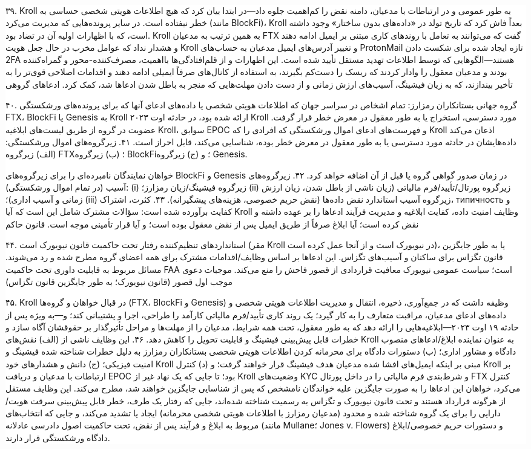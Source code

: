 ۳۹. Kroll به طور عمومی و در ارتباطات با مدعیان، دامنه نقض را کم‌اهمیت جلوه داد—در ابتدا بیان کرد که هیچ اطلاعات هویتی شخصی حساسی به خطر نیفتاده است. در سایر پرونده‌هایی که مدیریت می‌کرد (مانند BlockFi)، Kroll بعداً فاش کرد که تاریخ تولد در «داده‌های بدون ساختار» وجود داشته است، که با اظهارات اولیه آن در تضاد بود. Kroll به همین ترتیب به مدعیان FTX گفت که می‌توانند به تعامل با روندهای کاری مبتنی بر ایمیل ادامه دهند و هشدار نداد که عوامل مخرب در حال جعل هویت Kroll و تغییر آدرس‌های ایمیل مدعیان به حساب‌های ProtonMail تازه ایجاد شده برای شکست دادن 2FA هستند—الگوهایی که توسط اطلاعات تهدید مستقل تأیید شده است. این اظهارات و از قلم‌افتادگی‌ها بااهمیت، مصرف‌کننده-محور و گمراه‌کننده بودند و مدعیان معقول را وادار کردند که ریسک را دست‌کم بگیرند، به استفاده از کانال‌های صرفاً ایمیلی ادامه دهند و اقدامات اصلاحی قوی‌تر را به تأخیر بیندازند، که به زیان فیشینگ، آسیب‌های ارزش زمانی و از دست دادن مهلت‌هایی که منجر به باطل شدن ادعاها شد، کمک کرد.
ادعاهای گروهی

۴۰. گروه جهانی بستانکاران رمزارز: تمام اشخاص در سراسر جهان که اطلاعات هویتی شخصی یا داده‌های ادعای آنها که برای پرونده‌های ورشکستگی FTX، BlockFi یا Genesis به Kroll ارائه شده بود، در حادثه اوت ۲۰۲۳ Kroll مورد دسترسی، استخراج یا به طور معقول در معرض خطر قرار گرفت. عضویت در گروه از طریق لیست‌های ابلاغیه Kroll، سوابق EPOC و فهرست‌های ادعای اموال ورشکستگی که افرادی را که Kroll اذعان می‌کند داده‌هایشان در حادثه مورد دسترسی یا به طور معقول در معرض خطر بوده، شناسایی می‌کند، قابل احراز است.
۴۱. زیرگروه‌های اموال ورشکستگی: (الف) زیرگروه FTX؛ (ب) زیرگروه BlockFi؛ و (ج) زیرگروه Genesis.

خواهان نمایندگان نامبرده‌ای را برای زیرگروه‌های BlockFi و Genesis در زمان صدور گواهی گروه یا قبل از آن اضافه خواهد کرد.
۴۲. زیرگروه‌های آسیب (در تمام اموال ورشکستگی): (i) زیرگروه فیشینگ/زیان رمزارز؛ (ii) زیرگروه پورتال/تأیید/فرم مالیاتی (زیان ناشی از باطل شدن، زیان ارزش زمانی و آسیب اداری)؛
(iii) زیرگروه آسیب استاندارد نقض داده‌ها (نقض حریم خصوصی، هزینه‌های پیشگیرانه).
۴۳. کثرت، اشتراک، типичность و کفایت برآورده شده است: سؤالات مشترک شامل این است که آیا Kroll وظایف امنیت داده، کفایت ابلاغیه و مدیریت فرآیند ادعاها را بر عهده داشته و نقض کرده است؛ آیا ابلاغ صرفاً از طریق ایمیل پس از نقض معقول بوده است؛ و آیا قرار تأمینی موجه است.
قانون حاکم

۴۴. استانداردهای تنظیم‌کننده رفتار تحت حاکمیت قانون نیویورک است (مقر Kroll در نیویورک است و از آنجا عمل کرده است)، یا به طور جایگزین قانون تگزاس برای ساکنان و آسیب‌های تگزاس. این ادعاها بر اساس وظایف/اقدامات مشترک برای همه اعضای گروه مطرح شده و رد می‌شوند. مسائل مربوط به قابلیت داوری تحت حاکمیت FAA است؛ سیاست عمومی نیویورک معافیت قراردادی از قصور فاحش را منع می‌کند.
موجبات دعوی
موجب اول
قصور (قانون نیویورک؛ به طور جایگزین قانون تگزاس)

۴۵. Kroll در قبال خواهان و گروه‌ها (FTX، BlockFi و Genesis) وظیفه داشت که در جمع‌آوری، ذخیره، انتقال و مدیریت اطلاعات هویتی شخصی و داده‌های ادعای مدعیان، مراقبت متعارف را به کار گیرد؛ یک روند کاری تأیید/فرم مالیاتی کارآمد را طراحی، اجرا و پشتیبانی کند؛ و—به ویژه پس از حادثه ۱۹ اوت ۲۰۲۳—ابلاغیه‌هایی را ارائه دهد که به طور معقول، تحت همه شرایط، مدعیان را از مهلت‌ها و مراحل تأثیرگذار بر حقوقشان آگاه سازد و خطرات قابل پیش‌بینی فیشینگ و قابلیت تحویل را کاهش دهد.
۴۶. این وظایف ناشی از (الف) نقش‌های Kroll به عنوان نماینده ابلاغ/ادعاهای منصوب دادگاه و مشاور اداری؛ (ب) دستورات دادگاه برای محرمانه کردن اطلاعات هویتی شخصی بستانکاران رمزارز به دلیل خطرات شناخته شده فیشینگ و امنیت فیزیکی؛ (ج) دانش و هشدارهای خود Kroll مبنی بر اینکه ایمیل‌های افشا شده مدعیان هدف فیشینگ قرار خواهند گرفت؛ و (د) کنترل Kroll بر ارتباطات با مدعیان و دریافت EPOC بود؛ تا جایی که یک نهاد غیر از Kroll وضعیت‌های KYC و شرط‌بندی فرم مالیاتی را در داخل پورتال FTX کنترل می‌کرد، خواهان این ادعاها را به صورت جایگزین علیه خواندگان نامشخص که پس از شناسایی جایگزین خواهند شد، مطرح می‌کند. این وظایف مستقل از هرگونه قرارداد هستند و تحت قانون نیویورک و تگزاس به رسمیت شناخته شده‌اند، جایی که رفتار یک طرف، خطر قابل پیش‌بینی سرقت هویت/دارایی را برای یک گروه شناخته شده و محدود (مدعیان رمزارز با اطلاعات هویتی شخصی محرمانه) ایجاد یا تشدید می‌کند، و جایی که انتخاب‌های مربوط به ابلاغ و فرآیند پس از نقض، تحت حاکمیت اصول دادرسی عادلانه (مانند Mullane؛ Jones v. Flowers) و دستورات حریم خصوصی/ابلاغ دادگاه ورشکستگی قرار دارند.